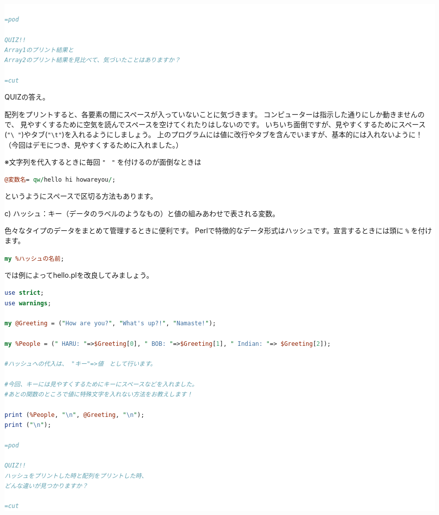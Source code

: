 ```perl

=pod

QUIZ!!
Array1のプリント結果と
Array2のプリント結果を見比べて、気づいたことはありますか？

=cut
```

QUIZの答え。

配列をプリントすると、各要素の間にスペースが入っていないことに気づきます。
コンピューターは指示した通りにしか動きませんので、
見やすくするために空気を読んでスペースを空けてくれたりはしないのです。
いちいち面倒ですが、見やすくするためにスペース(`"\ "`)やタブ(`"\t"`)を入れるようにしましょう。
上のプログラムには値に改行やタブを含んでいますが、基本的には入れないように！
（今回はデモにつき、見やすくするために入れました。）

※文字列を代入するときに毎回 `"　"` を付けるのが面倒なときは

```perl
@変数名= qw/hello hi howareyou/;
```

というようにスペースで区切る方法もあります。

c) ハッシュ：キー（データのラベルのようなもの）と値の組みあわせで表される変数。

色々なタイプのデータをまとめて管理するときに便利です。
Perlで特徴的なデータ形式はハッシュです。宣言するときには頭に `%` を付けます。

```perl
my %ハッシュの名前;
```

では例によってhello.plを改良してみましょう。

```perl
use strict;
use warnings;

my @Greeting = ("How are you?", "What's up?!", "Namaste!");

my %People = (" HARU: "=>$Greeting[0], " BOB: "=>$Greeting[1], " Indian: "=> $Greeting[2]);

#ハッシュへの代入は、 "キー"=>値　として行います。

#今回、キーには見やすくするためにキーにスペースなどを入れました。
#あとの関数のところで値に特殊文字を入れない方法をお教えします！

print (%People, "\n", @Greeting, "\n");
print ("\n");

=pod

QUIZ!!
ハッシュをプリントした時と配列をプリントした時、
どんな違いが見つかりますか？

=cut
```
